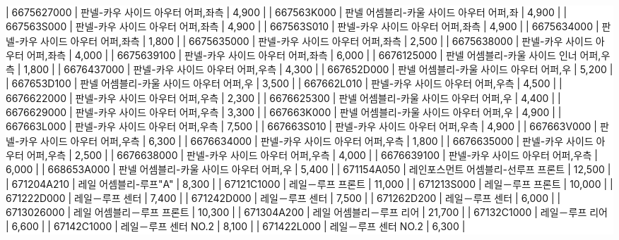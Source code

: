 | 6675627000  | 판넬\-카우 사이드 아우터 어퍼,좌측      | 4,900   |
| 667563K000  | 판넬 어셈블리\-카울 사이드 아우터 어퍼,좌  | 4,900   |
| 667563S000  | 판넬\-카우 사이드 아우터 어퍼,좌측      | 4,900   |
| 667563S010  | 판넬\-카우 사이드 아우터 어퍼,좌측      | 4,900   |
| 6675634000  | 판넬\-카우 사이드 아우터 어퍼,좌측      | 1,800   |
| 6675635000  | 판넬\-카우 사이드 아우터 어퍼,좌측      | 2,500   |
| 6675638000  | 판넬\-카우 사이드 아우터 어퍼,좌측      | 4,000   |
| 6675639100  | 판넬\-카우 사이드 아우터 어퍼,좌측      | 6,000   |
| 6676125000  | 판넬 어셈블리\-카울 사이드 인너 어퍼,우측  | 1,800   |
| 6676437000  | 판넬\-카우 사이드 아우터 어퍼,우측      | 4,300   |
| 667652D000  | 판넬 어셈블리\-카울 사이드 아우터 어퍼,우  | 5,200   |
| 667653D100  | 판넬 어셈블리\-카울 사이드 아우터 어퍼,우  | 3,500   |
| 667662L010  | 판넬\-카우 사이드 아우터 어퍼,우측      | 4,500   |
| 6676622000  | 판넬\-카우 사이드 아우터 어퍼,우측      | 2,300   |
| 6676625300  | 판넬 어셈블리\-카울 사이드 아우터 어퍼,우  | 4,400   |
| 6676629000  | 판넬\-카우 사이드 아우터 어퍼,우측      | 3,300   |
| 667663K000  | 판넬 어셈블리\-카울 사이드 아우터 어퍼,우  | 4,900   |
| 667663L000  | 판넬\-카우 사이드 아우터 어퍼,우측      | 7,500   |
| 667663S010  | 판넬\-카우 사이드 아우터 어퍼,우측      | 4,900   |
| 667663V000  | 판넬\-카우 사이드 아우터 어퍼,우측      | 6,300   |
| 6676634000  | 판넬\-카우 사이드 아우터 어퍼,우측      | 1,800   |
| 6676635000  | 판넬\-카우 사이드 아우터 어퍼,우측      | 2,500   |
| 6676638000  | 판넬\-카우 사이드 아우터 어퍼,우측      | 4,000   |
| 6676639100  | 판넬\-카우 사이드 아우터 어퍼,우측      | 6,000   |
| 668653A000  | 판넬 어셈블리\-카울 사이드 아우터 어퍼,우  | 5,400   |
| 671154A050  | 레인포스먼트 어셈블리\-선루프 프론트      | 12,500  |
| 671204A210  | 레일 어셈블리\-루프"A"            | 8,300   |
| 67121C1000  | 레일－루프 프론트                 | 11,000  |
| 671213S000  | 레일－루프 프론트                 | 10,000  |
| 671222D000  | 레일－루프 센터                  | 7,400   |
| 671242D000  | 레일－루프 센터                  | 7,500   |
| 671262D200  | 레일－루프 센터                  | 6,000   |
| 6713026000  | 레일 어셈블리－루프 프론트            | 10,300  |
| 671304A200  | 레일 어셈블리－루프 리어             | 21,700  |
| 67132C1000  | 레일－루프 리어                  | 6,600   |
| 67142C1000  | 레일－루프 센터 NO\.2            | 8,100   |
| 671422L000  | 레일－루프 센터 NO\.2            | 6,300   |